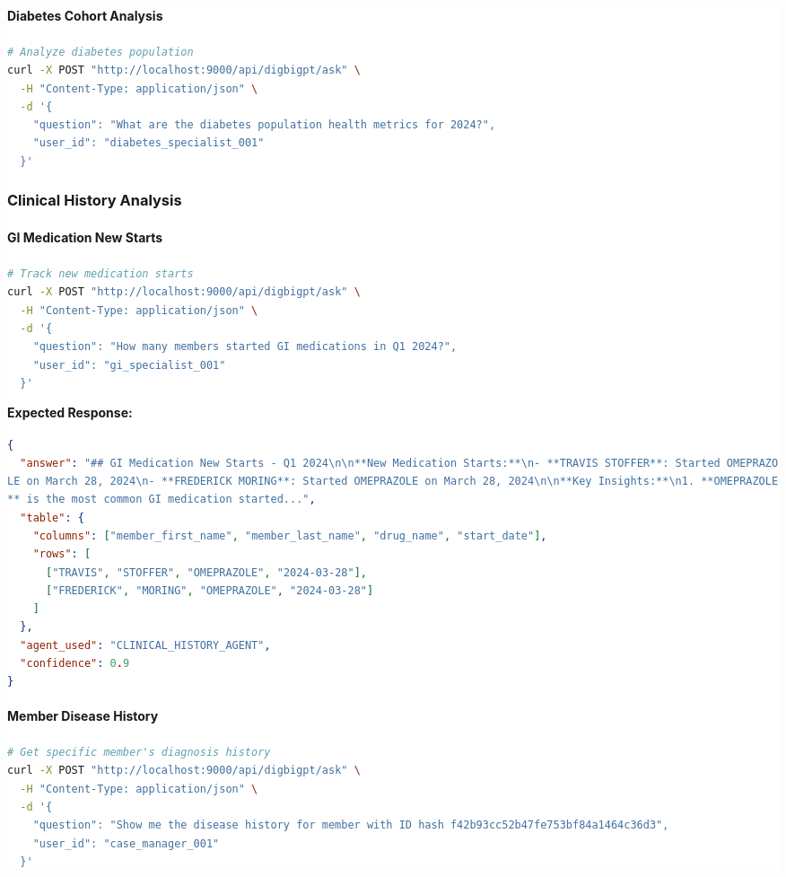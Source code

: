 #### Diabetes Cohort Analysis
```bash
# Analyze diabetes population
curl -X POST "http://localhost:9000/api/digbigpt/ask" \
  -H "Content-Type: application/json" \
  -d '{
    "question": "What are the diabetes population health metrics for 2024?",
    "user_id": "diabetes_specialist_001"
  }'
```

### Clinical History Analysis

#### GI Medication New Starts
```bash
# Track new medication starts
curl -X POST "http://localhost:9000/api/digbigpt/ask" \
  -H "Content-Type: application/json" \
  -d '{
    "question": "How many members started GI medications in Q1 2024?",
    "user_id": "gi_specialist_001"
  }'
```

**Expected Response:**
```json
{
  "answer": "## GI Medication New Starts - Q1 2024\n\n**New Medication Starts:**\n- **TRAVIS STOFFER**: Started OMEPRAZOLE on March 28, 2024\n- **FREDERICK MORING**: Started OMEPRAZOLE on March 28, 2024\n\n**Key Insights:**\n1. **OMEPRAZOLE** is the most common GI medication started...",
  "table": {
    "columns": ["member_first_name", "member_last_name", "drug_name", "start_date"],
    "rows": [
      ["TRAVIS", "STOFFER", "OMEPRAZOLE", "2024-03-28"],
      ["FREDERICK", "MORING", "OMEPRAZOLE", "2024-03-28"]
    ]
  },
  "agent_used": "CLINICAL_HISTORY_AGENT",
  "confidence": 0.9
}
```

#### Member Disease History
```bash
# Get specific member's diagnosis history
curl -X POST "http://localhost:9000/api/digbigpt/ask" \
  -H "Content-Type: application/json" \
  -d '{
    "question": "Show me the disease history for member with ID hash f42b93cc52b47fe753bf84a1464c36d3",
    "user_id": "case_manager_001"
  }'
```
